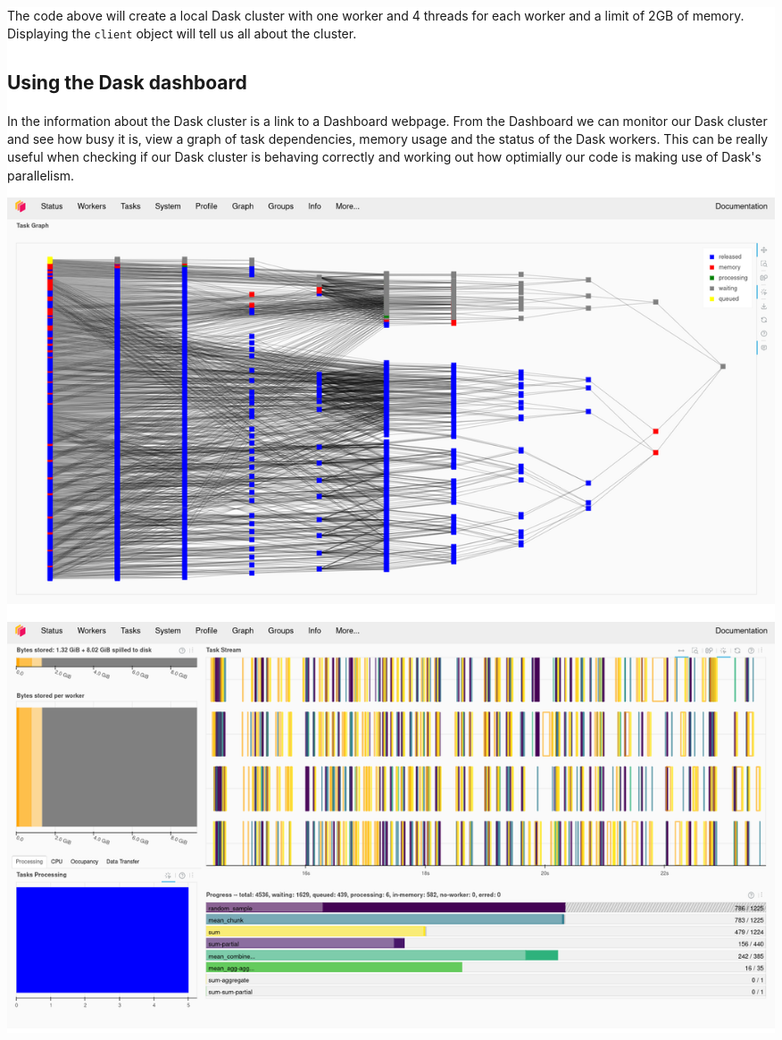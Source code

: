 The code above will create a local Dask cluster with one worker and 4 threads for each worker and a limit of 2GB of memory. Displaying the `client` object will tell us all about the
cluster.


## Using the Dask dashboard

In the information about the Dask cluster is a link to a Dashboard webpage. From the Dashboard we can monitor our Dask cluster and see how busy it is, view a graph of task dependencies,
 memory usage and the status of the Dask workers. This can be really useful when checking if our Dask cluster is behaving correctly and working out how optimially our code is making
use of Dask's parallelism.

![Dask dashboard graph view](../fig/Dask-Task-Graph.png)

![Dask dashboard task view](../fig/Dask-Status.png)

